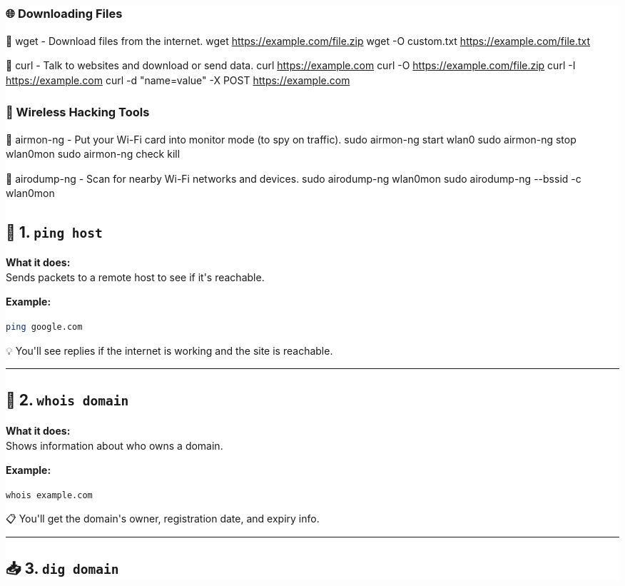 
   ### 🌐 Downloading Files
   🔹 wget - Download files from the internet.
       wget https://example.com/file.zip
       wget -O custom.txt https://example.com/file.txt

   🔹 curl - Talk to websites and download or send data.
       curl https://example.com
       curl -O https://example.com/file.zip
       curl -I https://example.com
       curl -d "name=value" -X POST https://example.com


   ### 📶 Wireless Hacking Tools
   🔹 airmon-ng - Put your Wi-Fi card into monitor mode (to spy on traffic).
      sudo airmon-ng start wlan0
      sudo airmon-ng stop wlan0mon
      sudo airmon-ng check kill

   🔹 airodump-ng - Scan for nearby Wi-Fi networks and devices.
      sudo airodump-ng wlan0mon
      sudo airodump-ng --bssid <BSSID> -c <channel> wlan0mon

 

## 📡 1. `ping host`

**What it does:**  
Sends packets to a remote host to see if it's reachable.

**Example:**
```bash
ping google.com
```

💡 You'll see replies if the internet is working and the site is reachable.

---

## 🧾 2. `whois domain`

**What it does:**  
Shows information about who owns a domain.

**Example:**
```bash
whois example.com
```

📋 You'll get the domain's owner, registration date, and expiry info.

---

## 📥 3. `dig domain`
